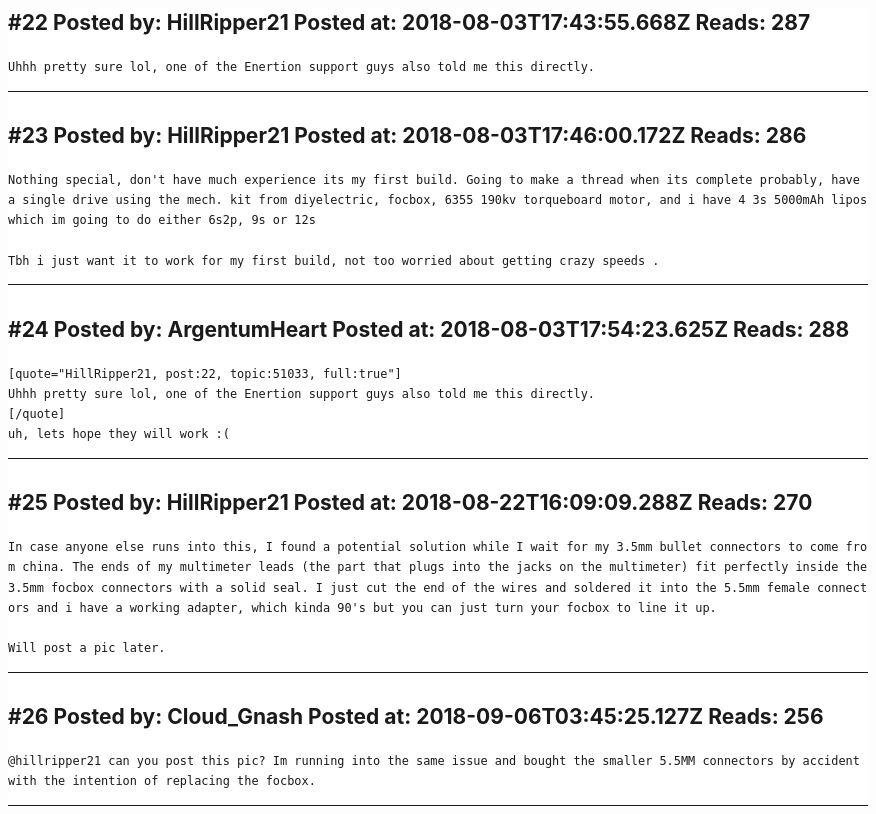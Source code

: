 ## \#22 Posted by: HillRipper21 Posted at: 2018-08-03T17:43:55.668Z Reads: 287

```
Uhhh pretty sure lol, one of the Enertion support guys also told me this directly.
```

---
## \#23 Posted by: HillRipper21 Posted at: 2018-08-03T17:46:00.172Z Reads: 286

```
Nothing special, don't have much experience its my first build. Going to make a thread when its complete probably, have a single drive using the mech. kit from diyelectric, focbox, 6355 190kv torqueboard motor, and i have 4 3s 5000mAh lipos which im going to do either 6s2p, 9s or 12s 

Tbh i just want it to work for my first build, not too worried about getting crazy speeds .
```

---
## \#24 Posted by: ArgentumHeart Posted at: 2018-08-03T17:54:23.625Z Reads: 288

```
[quote="HillRipper21, post:22, topic:51033, full:true"]
Uhhh pretty sure lol, one of the Enertion support guys also told me this directly.
[/quote]
uh, lets hope they will work :(
```

---
## \#25 Posted by: HillRipper21 Posted at: 2018-08-22T16:09:09.288Z Reads: 270

```
In case anyone else runs into this, I found a potential solution while I wait for my 3.5mm bullet connectors to come from china. The ends of my multimeter leads (the part that plugs into the jacks on the multimeter) fit perfectly inside the 3.5mm focbox connectors with a solid seal. I just cut the end of the wires and soldered it into the 5.5mm female connectors and i have a working adapter, which kinda 90's but you can just turn your focbox to line it up. 

Will post a pic later.
```

---
## \#26 Posted by: Cloud_Gnash Posted at: 2018-09-06T03:45:25.127Z Reads: 256

```
@hillripper21 can you post this pic? Im running into the same issue and bought the smaller 5.5MM connectors by accident with the intention of replacing the focbox.
```

---